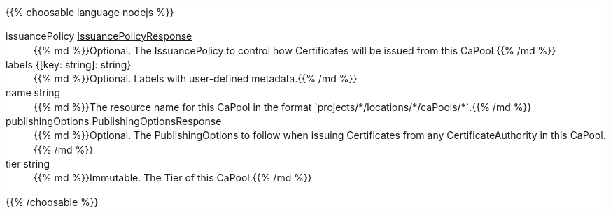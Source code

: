 {{% choosable language nodejs %}}
<dl class="resources-properties"><dt class="property-"
            title="">
        <span id="issuancepolicy_nodejs">
<a href="#issuancepolicy_nodejs" style="color: inherit; text-decoration: inherit;">issuance<wbr>Policy</a>
</span>
        <span class="property-indicator"></span>
        <span class="property-type"><a href="#issuancepolicyresponse">Issuance<wbr>Policy<wbr>Response</a></span>
    </dt>
    <dd>{{% md %}}Optional. The IssuancePolicy to control how Certificates will be issued from this CaPool.{{% /md %}}</dd><dt class="property-"
            title="">
        <span id="labels_nodejs">
<a href="#labels_nodejs" style="color: inherit; text-decoration: inherit;">labels</a>
</span>
        <span class="property-indicator"></span>
        <span class="property-type">{[key: string]: string}</span>
    </dt>
    <dd>{{% md %}}Optional. Labels with user-defined metadata.{{% /md %}}</dd><dt class="property-"
            title="">
        <span id="name_nodejs">
<a href="#name_nodejs" style="color: inherit; text-decoration: inherit;">name</a>
</span>
        <span class="property-indicator"></span>
        <span class="property-type">string</span>
    </dt>
    <dd>{{% md %}}The resource name for this CaPool in the format `projects/*/locations/*/caPools/*`.{{% /md %}}</dd><dt class="property-"
            title="">
        <span id="publishingoptions_nodejs">
<a href="#publishingoptions_nodejs" style="color: inherit; text-decoration: inherit;">publishing<wbr>Options</a>
</span>
        <span class="property-indicator"></span>
        <span class="property-type"><a href="#publishingoptionsresponse">Publishing<wbr>Options<wbr>Response</a></span>
    </dt>
    <dd>{{% md %}}Optional. The PublishingOptions to follow when issuing Certificates from any CertificateAuthority in this CaPool.{{% /md %}}</dd><dt class="property-"
            title="">
        <span id="tier_nodejs">
<a href="#tier_nodejs" style="color: inherit; text-decoration: inherit;">tier</a>
</span>
        <span class="property-indicator"></span>
        <span class="property-type">string</span>
    </dt>
    <dd>{{% md %}}Immutable. The Tier of this CaPool.{{% /md %}}</dd></dl>
{{% /choosable %}}
